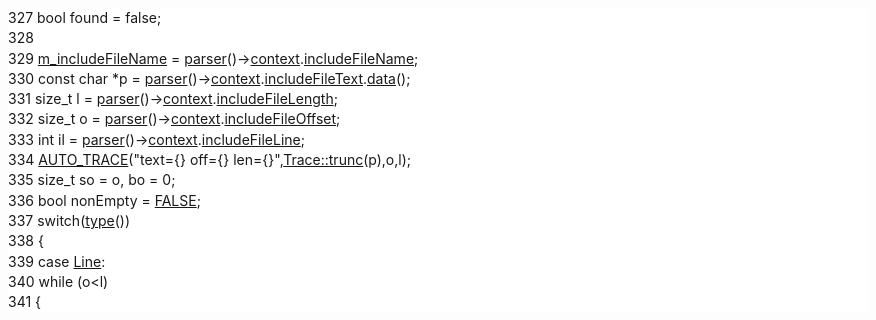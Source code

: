<div class="doxyCodeLine"><span class="doxyLineNumber">327</span><span class="doxyLineContent"><span class="doxyHighlight">  </span><span class="doxyHighlightKeywordType">bool</span><span class="doxyHighlight"> found = </span><span class="doxyHighlightKeyword">false</span><span class="doxyHighlight">;</span></span></div>
<div class="doxyCodeLine"><span class="doxyLineNumber">328</span></div>
<div class="doxyCodeLine"><span class="doxyLineNumber">329</span><span class="doxyLineContent"><span class="doxyHighlight">  <a href="#aa8a3355ce43665d4fe7fb620dd6aa251">m_includeFileName</a> = <a href="/web-doxygen/docs/api/classes/docnode/#a82847109f245ad8e8fe6102cf875fcd1">parser</a>()-&gt;<a href="/web-doxygen/docs/api/classes/docparser/#ad6738a87a82c364cedd836a084394960">context</a>.<a href="/web-doxygen/docs/api/structs/docparsercontext/#ac7c9c34f67532338c9595cc7eac91bb6">includeFileName</a>;</span></span></div>
<div class="doxyCodeLine"><span class="doxyLineNumber">330</span><span class="doxyLineContent"><span class="doxyHighlight">  </span><span class="doxyHighlightKeyword">const</span><span class="doxyHighlight"> </span><span class="doxyHighlightKeywordType">char</span><span class="doxyHighlight"> *p = <a href="/web-doxygen/docs/api/classes/docnode/#a82847109f245ad8e8fe6102cf875fcd1">parser</a>()-&gt;<a href="/web-doxygen/docs/api/classes/docparser/#ad6738a87a82c364cedd836a084394960">context</a>.<a href="/web-doxygen/docs/api/structs/docparsercontext/#a741637628985f24ccf69b051638804ca">includeFileText</a>.<a href="/web-doxygen/docs/api/classes/qcstring/#ac3aa3ac1a1c36d3305eba22a2eb0d098">data</a>();</span></span></div>
<div class="doxyCodeLine"><span class="doxyLineNumber">331</span><span class="doxyLineContent"><span class="doxyHighlight">  </span><span class="doxyHighlightKeywordType">size_t</span><span class="doxyHighlight"> l = <a href="/web-doxygen/docs/api/classes/docnode/#a82847109f245ad8e8fe6102cf875fcd1">parser</a>()-&gt;<a href="/web-doxygen/docs/api/classes/docparser/#ad6738a87a82c364cedd836a084394960">context</a>.<a href="/web-doxygen/docs/api/structs/docparsercontext/#a084f5a404c6d0e3af240a514a40ea028">includeFileLength</a>;</span></span></div>
<div class="doxyCodeLine"><span class="doxyLineNumber">332</span><span class="doxyLineContent"><span class="doxyHighlight">  </span><span class="doxyHighlightKeywordType">size_t</span><span class="doxyHighlight"> o = <a href="/web-doxygen/docs/api/classes/docnode/#a82847109f245ad8e8fe6102cf875fcd1">parser</a>()-&gt;<a href="/web-doxygen/docs/api/classes/docparser/#ad6738a87a82c364cedd836a084394960">context</a>.<a href="/web-doxygen/docs/api/structs/docparsercontext/#ad7292216a7f27bb942f5e2a29d661526">includeFileOffset</a>;</span></span></div>
<div class="doxyCodeLine"><span class="doxyLineNumber">333</span><span class="doxyLineContent"><span class="doxyHighlight">  </span><span class="doxyHighlightKeywordType">int</span><span class="doxyHighlight"> il = <a href="/web-doxygen/docs/api/classes/docnode/#a82847109f245ad8e8fe6102cf875fcd1">parser</a>()-&gt;<a href="/web-doxygen/docs/api/classes/docparser/#ad6738a87a82c364cedd836a084394960">context</a>.<a href="/web-doxygen/docs/api/structs/docparsercontext/#a04744ff470f7989ae2cb1b3d49eb6450">includeFileLine</a>;</span></span></div>
<div class="doxyCodeLine"><span class="doxyLineNumber">334</span><span class="doxyLineContent"><span class="doxyHighlight">  <a href="/web-doxygen/docs/api/files/src/docnode-cpp/#a210042a14f3a393be09c743c219126ae">AUTO_TRACE</a>(</span><span class="doxyHighlightStringLiteral">"text={} off={} len={}"</span><span class="doxyHighlight">,<a href="/web-doxygen/docs/api/namespaces/trace/#a1859b0ba7161e012fecbd71dd4ec64d6">Trace::trunc</a>(p),o,l);</span></span></div>
<div class="doxyCodeLine"><span class="doxyLineNumber">335</span><span class="doxyLineContent"><span class="doxyHighlight">  </span><span class="doxyHighlightKeywordType">size_t</span><span class="doxyHighlight"> so = o, bo = 0;</span></span></div>
<div class="doxyCodeLine"><span class="doxyLineNumber">336</span><span class="doxyLineContent"><span class="doxyHighlight">  </span><span class="doxyHighlightKeywordType">bool</span><span class="doxyHighlight"> nonEmpty = <a href="/web-doxygen/docs/api/files/src/qcstring-h/#aa93f0eb578d23995850d61f7d61c55c1">FALSE</a>;</span></span></div>
<div class="doxyCodeLine"><span class="doxyLineNumber">337</span><span class="doxyLineContent"><span class="doxyHighlight">  </span><span class="doxyHighlightKeywordFlow">switch</span><span class="doxyHighlight">(<a href="#ad22086824c941ff3099faa8c45f3a02a">type</a>())</span></span></div>
<div class="doxyCodeLine"><span class="doxyLineNumber">338</span><span class="doxyLineContent"><span class="doxyHighlight">  {</span></span></div>
<div class="doxyCodeLine"><span class="doxyLineNumber">339</span><span class="doxyLineContent"><span class="doxyHighlight">    </span><span class="doxyHighlightKeywordFlow">case</span><span class="doxyHighlight"> <a href="#ae7a155da5a206f51e93edc166bd64970a981a766f9067d8f850ef3c191433c2c0">Line</a>:</span></span></div>
<div class="doxyCodeLine"><span class="doxyLineNumber">340</span><span class="doxyLineContent"><span class="doxyHighlight">      </span><span class="doxyHighlightKeywordFlow">while</span><span class="doxyHighlight"> (o&lt;l)</span></span></div>
<div class="doxyCodeLine"><span class="doxyLineNumber">341</span><span class="doxyLineContent"><span class="doxyHighlight">      {</span></span></div>